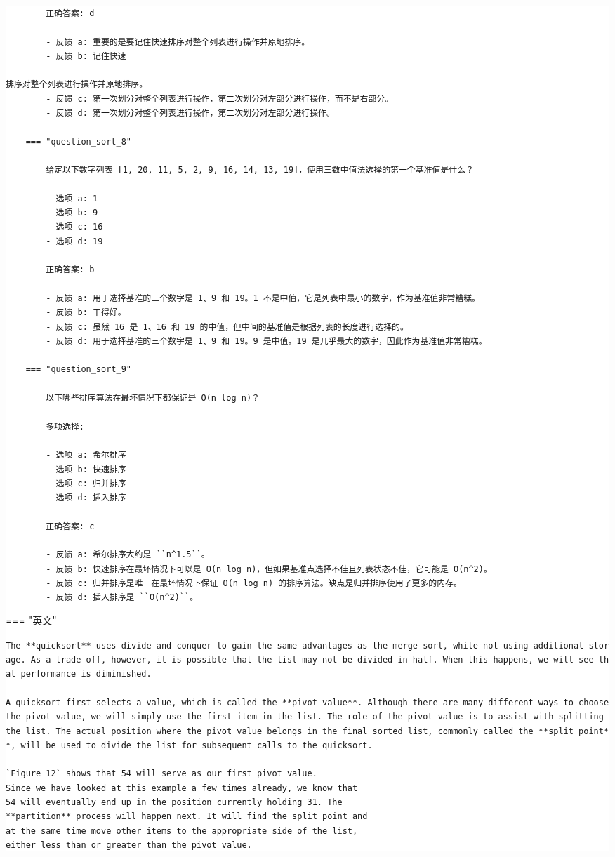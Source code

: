             正确答案: d
            
            - 反馈 a: 重要的是要记住快速排序对整个列表进行操作并原地排序。
            - 反馈 b: 记住快速
    
    排序对整个列表进行操作并原地排序。
            - 反馈 c: 第一次划分对整个列表进行操作，第二次划分对左部分进行操作，而不是右部分。
            - 反馈 d: 第一次划分对整个列表进行操作，第二次划分对左部分进行操作。
    
        === "question_sort_8"
    
            给定以下数字列表 [1, 20, 11, 5, 2, 9, 16, 14, 13, 19]，使用三数中值法选择的第一个基准值是什么？
            
            - 选项 a: 1
            - 选项 b: 9
            - 选项 c: 16
            - 选项 d: 19
        
            正确答案: b
        
            - 反馈 a: 用于选择基准的三个数字是 1、9 和 19。1 不是中值，它是列表中最小的数字，作为基准值非常糟糕。
            - 反馈 b: 干得好。
            - 反馈 c: 虽然 16 是 1、16 和 19 的中值，但中间的基准值是根据列表的长度进行选择的。
            - 反馈 d: 用于选择基准的三个数字是 1、9 和 19。9 是中值。19 是几乎最大的数字，因此作为基准值非常糟糕。
    
        === "question_sort_9"
    
            以下哪些排序算法在最坏情况下都保证是 O(n log n)？
        
            多项选择:
        
            - 选项 a: 希尔排序
            - 选项 b: 快速排序
            - 选项 c: 归并排序
            - 选项 d: 插入排序
    
            正确答案: c
            
            - 反馈 a: 希尔排序大约是 ``n^1.5``。
            - 反馈 b: 快速排序在最坏情况下可以是 O(n log n)，但如果基准点选择不佳且列表状态不佳，它可能是 O(n^2)。
            - 反馈 c: 归并排序是唯一在最坏情况下保证 O(n log n) 的排序算法。缺点是归并排序使用了更多的内存。
            - 反馈 d: 插入排序是 ``O(n^2)``。

=== "英文"

    The **quicksort** uses divide and conquer to gain the same advantages as the merge sort, while not using additional storage. As a trade-off, however, it is possible that the list may not be divided in half. When this happens, we will see that performance is diminished.
    
    A quicksort first selects a value, which is called the **pivot value**. Although there are many different ways to choose the pivot value, we will simply use the first item in the list. The role of the pivot value is to assist with splitting the list. The actual position where the pivot value belongs in the final sorted list, commonly called the **split point**, will be used to divide the list for subsequent calls to the quicksort.
    
    `Figure 12` shows that 54 will serve as our first pivot value.
    Since we have looked at this example a few times already, we know that
    54 will eventually end up in the position currently holding 31. The
    **partition** process will happen next. It will find the split point and
    at the same time move other items to the appropriate side of the list,
    either less than or greater than the pivot value.
        